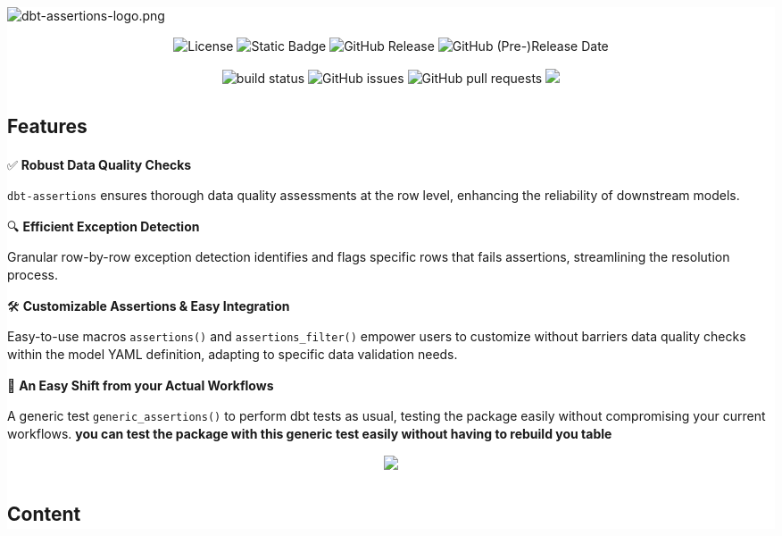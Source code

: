 ![dbt-assertions-logo.png](./img/dbt-assertions-logo.png)

<p align="center">
    <img alt="License" src="https://img.shields.io/badge/license-Apache--2.0-ff69b4?style=plastic"/>
    <img alt="Static Badge" src="https://img.shields.io/badge/dbt-package-orange">
    <img alt="GitHub Release" src="https://img.shields.io/github/v/release/AxelThevenot/dbt-assertions">
    <img alt="GitHub (Pre-)Release Date" src="https://img.shields.io/github/release-date-pre/AxelThevenot/dbt-assertions">
</p>

<p align="center">
    <img src="https://img.shields.io/circleci/project/github/badges/shields/master" alt="build status">
    <img alt="GitHub issues" src="https://img.shields.io/github/issues/AxelThevenot/dbt-assert">
    <img alt="GitHub pull requests" src="https://img.shields.io/github/issues-pr/AxelThevenot/dbt-assertions">
    <img src="https://img.shields.io/github/contributors/AxelThevenot/dbt-assertions" />
</p>

## Features

✅ **Robust Data Quality Checks**

`dbt-assertions` ensures thorough data quality assessments at the row level,
enhancing the reliability of downstream models.

🔍 **Efficient Exception Detection**

Granular row-by-row exception detection identifies and
flags specific rows that fails assertions, streamlining the resolution process.

🛠️ **Customizable Assertions & Easy Integration**

Easy-to-use macros `assertions()` and `assertions_filter()` empower users to
customize without barriers data quality checks within the model YAML definition,
adapting to specific data validation needs.

🚀 **An Easy Shift from your Actual Workflows**

A generic test `generic_assertions()` to perform dbt tests as usual,
testing the package easily without compromising your current workflows.
**you can test the package with this generic test easily without having to rebuild you table**


<a href="https://drive.google.com/file/d/1REdVQufkBVYu2m8Z2zxnXgBTsWvQdyYa/view?usp=sharing">
  <p align="center" href="https://drive.google.com/file/d/1REdVQufkBVYu2m8Z2zxnXgBTsWvQdyYa/view?usp=sharing">
    <img src="img/dbt-assertions-video.png" width="67%">
  </p>
</a>

## Content

